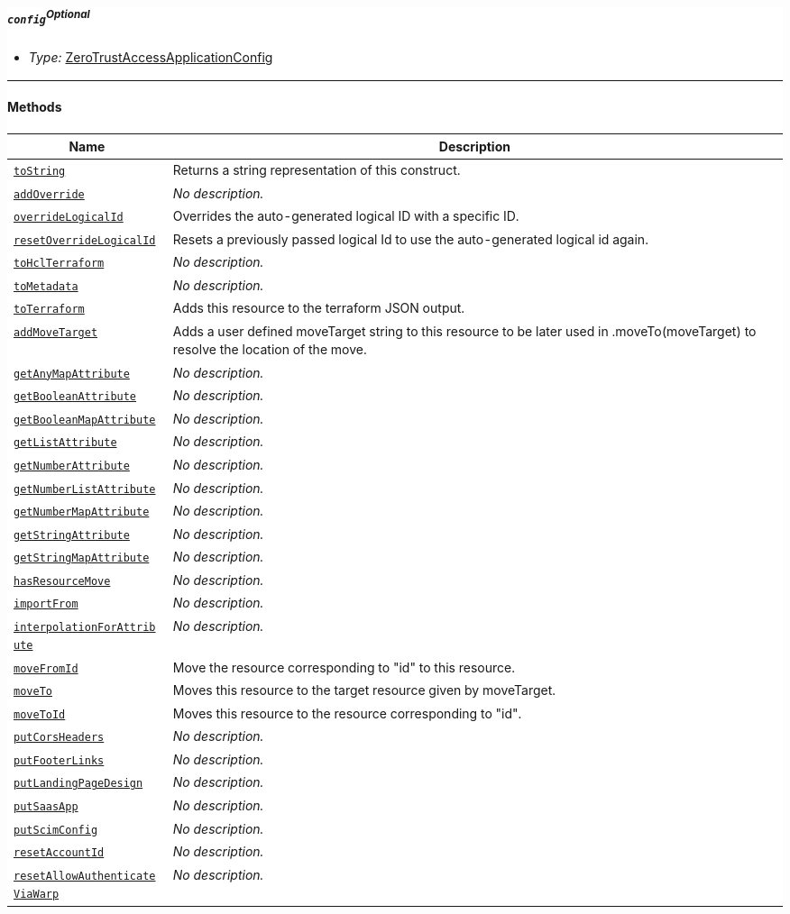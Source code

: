 
##### `config`<sup>Optional</sup> <a name="config" id="@cdktf/provider-cloudflare.zeroTrustAccessApplication.ZeroTrustAccessApplication.Initializer.parameter.config"></a>

- *Type:* <a href="#@cdktf/provider-cloudflare.zeroTrustAccessApplication.ZeroTrustAccessApplicationConfig">ZeroTrustAccessApplicationConfig</a>

---

#### Methods <a name="Methods" id="Methods"></a>

| **Name** | **Description** |
| --- | --- |
| <code><a href="#@cdktf/provider-cloudflare.zeroTrustAccessApplication.ZeroTrustAccessApplication.toString">toString</a></code> | Returns a string representation of this construct. |
| <code><a href="#@cdktf/provider-cloudflare.zeroTrustAccessApplication.ZeroTrustAccessApplication.addOverride">addOverride</a></code> | *No description.* |
| <code><a href="#@cdktf/provider-cloudflare.zeroTrustAccessApplication.ZeroTrustAccessApplication.overrideLogicalId">overrideLogicalId</a></code> | Overrides the auto-generated logical ID with a specific ID. |
| <code><a href="#@cdktf/provider-cloudflare.zeroTrustAccessApplication.ZeroTrustAccessApplication.resetOverrideLogicalId">resetOverrideLogicalId</a></code> | Resets a previously passed logical Id to use the auto-generated logical id again. |
| <code><a href="#@cdktf/provider-cloudflare.zeroTrustAccessApplication.ZeroTrustAccessApplication.toHclTerraform">toHclTerraform</a></code> | *No description.* |
| <code><a href="#@cdktf/provider-cloudflare.zeroTrustAccessApplication.ZeroTrustAccessApplication.toMetadata">toMetadata</a></code> | *No description.* |
| <code><a href="#@cdktf/provider-cloudflare.zeroTrustAccessApplication.ZeroTrustAccessApplication.toTerraform">toTerraform</a></code> | Adds this resource to the terraform JSON output. |
| <code><a href="#@cdktf/provider-cloudflare.zeroTrustAccessApplication.ZeroTrustAccessApplication.addMoveTarget">addMoveTarget</a></code> | Adds a user defined moveTarget string to this resource to be later used in .moveTo(moveTarget) to resolve the location of the move. |
| <code><a href="#@cdktf/provider-cloudflare.zeroTrustAccessApplication.ZeroTrustAccessApplication.getAnyMapAttribute">getAnyMapAttribute</a></code> | *No description.* |
| <code><a href="#@cdktf/provider-cloudflare.zeroTrustAccessApplication.ZeroTrustAccessApplication.getBooleanAttribute">getBooleanAttribute</a></code> | *No description.* |
| <code><a href="#@cdktf/provider-cloudflare.zeroTrustAccessApplication.ZeroTrustAccessApplication.getBooleanMapAttribute">getBooleanMapAttribute</a></code> | *No description.* |
| <code><a href="#@cdktf/provider-cloudflare.zeroTrustAccessApplication.ZeroTrustAccessApplication.getListAttribute">getListAttribute</a></code> | *No description.* |
| <code><a href="#@cdktf/provider-cloudflare.zeroTrustAccessApplication.ZeroTrustAccessApplication.getNumberAttribute">getNumberAttribute</a></code> | *No description.* |
| <code><a href="#@cdktf/provider-cloudflare.zeroTrustAccessApplication.ZeroTrustAccessApplication.getNumberListAttribute">getNumberListAttribute</a></code> | *No description.* |
| <code><a href="#@cdktf/provider-cloudflare.zeroTrustAccessApplication.ZeroTrustAccessApplication.getNumberMapAttribute">getNumberMapAttribute</a></code> | *No description.* |
| <code><a href="#@cdktf/provider-cloudflare.zeroTrustAccessApplication.ZeroTrustAccessApplication.getStringAttribute">getStringAttribute</a></code> | *No description.* |
| <code><a href="#@cdktf/provider-cloudflare.zeroTrustAccessApplication.ZeroTrustAccessApplication.getStringMapAttribute">getStringMapAttribute</a></code> | *No description.* |
| <code><a href="#@cdktf/provider-cloudflare.zeroTrustAccessApplication.ZeroTrustAccessApplication.hasResourceMove">hasResourceMove</a></code> | *No description.* |
| <code><a href="#@cdktf/provider-cloudflare.zeroTrustAccessApplication.ZeroTrustAccessApplication.importFrom">importFrom</a></code> | *No description.* |
| <code><a href="#@cdktf/provider-cloudflare.zeroTrustAccessApplication.ZeroTrustAccessApplication.interpolationForAttribute">interpolationForAttribute</a></code> | *No description.* |
| <code><a href="#@cdktf/provider-cloudflare.zeroTrustAccessApplication.ZeroTrustAccessApplication.moveFromId">moveFromId</a></code> | Move the resource corresponding to "id" to this resource. |
| <code><a href="#@cdktf/provider-cloudflare.zeroTrustAccessApplication.ZeroTrustAccessApplication.moveTo">moveTo</a></code> | Moves this resource to the target resource given by moveTarget. |
| <code><a href="#@cdktf/provider-cloudflare.zeroTrustAccessApplication.ZeroTrustAccessApplication.moveToId">moveToId</a></code> | Moves this resource to the resource corresponding to "id". |
| <code><a href="#@cdktf/provider-cloudflare.zeroTrustAccessApplication.ZeroTrustAccessApplication.putCorsHeaders">putCorsHeaders</a></code> | *No description.* |
| <code><a href="#@cdktf/provider-cloudflare.zeroTrustAccessApplication.ZeroTrustAccessApplication.putFooterLinks">putFooterLinks</a></code> | *No description.* |
| <code><a href="#@cdktf/provider-cloudflare.zeroTrustAccessApplication.ZeroTrustAccessApplication.putLandingPageDesign">putLandingPageDesign</a></code> | *No description.* |
| <code><a href="#@cdktf/provider-cloudflare.zeroTrustAccessApplication.ZeroTrustAccessApplication.putSaasApp">putSaasApp</a></code> | *No description.* |
| <code><a href="#@cdktf/provider-cloudflare.zeroTrustAccessApplication.ZeroTrustAccessApplication.putScimConfig">putScimConfig</a></code> | *No description.* |
| <code><a href="#@cdktf/provider-cloudflare.zeroTrustAccessApplication.ZeroTrustAccessApplication.resetAccountId">resetAccountId</a></code> | *No description.* |
| <code><a href="#@cdktf/provider-cloudflare.zeroTrustAccessApplication.ZeroTrustAccessApplication.resetAllowAuthenticateViaWarp">resetAllowAuthenticateViaWarp</a></code> | *No description.* |